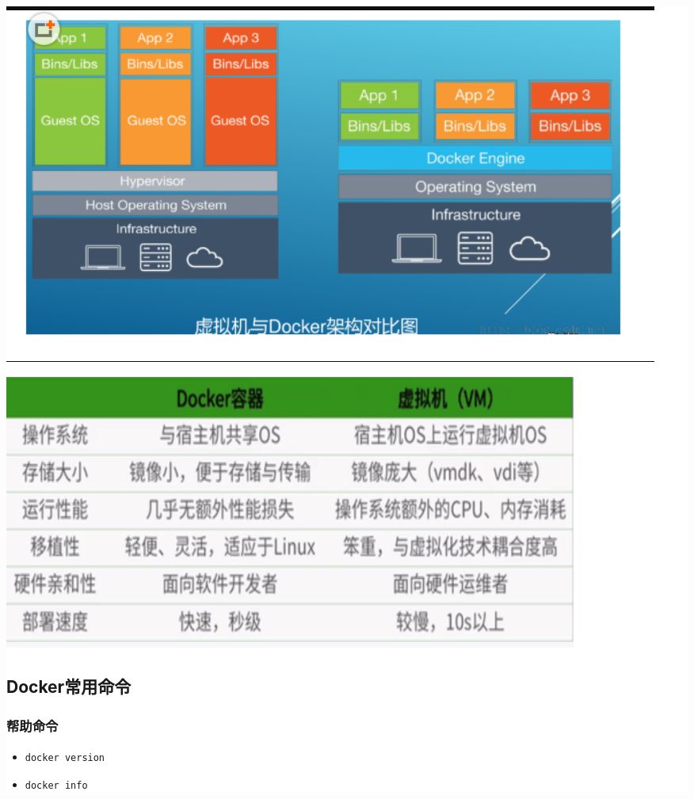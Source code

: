   ![image-20210518011124130](Docker基础篇之快速上手.assets/image-20210518011124130.png)
  
  ![image-20210518011301027](Docker基础篇之快速上手.assets/image-20210518011301027.png)

## Docker常用命令

### 帮助命令

- `docker version`

- `docker info`
